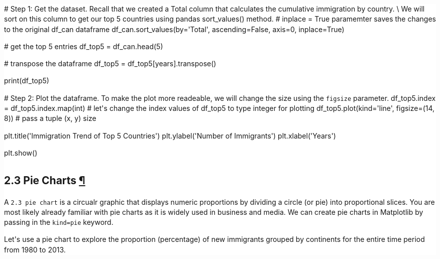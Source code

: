 <span class="c1"># Step 1: Get the dataset. Recall that we created a Total column that calculates the cumulative immigration by country. \\ We will sort on this column to get our top 5 countries using pandas sort_values() method.</span>
<span class="c1"># inplace = True paramemter saves the changes to the original df_can dataframe</span>
<span class="n">df_can</span><span class="o">.</span><span class="n">sort_values</span><span class="p">(</span><span class="n">by</span><span class="o">=</span><span class="s1">&#39;Total&#39;</span><span class="p">,</span> <span class="n">ascending</span><span class="o">=</span><span class="kc">False</span><span class="p">,</span> <span class="n">axis</span><span class="o">=</span><span class="mi">0</span><span class="p">,</span> <span class="n">inplace</span><span class="o">=</span><span class="kc">True</span><span class="p">)</span>

<span class="c1"># get the top 5 entries</span>
<span class="n">df_top5</span> <span class="o">=</span> <span class="n">df_can</span><span class="o">.</span><span class="n">head</span><span class="p">(</span><span class="mi">5</span><span class="p">)</span>

<span class="c1"># transpose the dataframe</span>
<span class="n">df_top5</span> <span class="o">=</span> <span class="n">df_top5</span><span class="p">[</span><span class="n">years</span><span class="p">]</span><span class="o">.</span><span class="n">transpose</span><span class="p">()</span> 

<span class="nb">print</span><span class="p">(</span><span class="n">df_top5</span><span class="p">)</span>

<span class="c1"># Step 2: Plot the dataframe. To make the plot more readeable, we will change the size using the `figsize` parameter.</span>
<span class="n">df_top5</span><span class="o">.</span><span class="n">index</span> <span class="o">=</span> <span class="n">df_top5</span><span class="o">.</span><span class="n">index</span><span class="o">.</span><span class="n">map</span><span class="p">(</span><span class="nb">int</span><span class="p">)</span> <span class="c1"># let&#39;s change the index values of df_top5 to type integer for plotting</span>
<span class="n">df_top5</span><span class="o">.</span><span class="n">plot</span><span class="p">(</span><span class="n">kind</span><span class="o">=</span><span class="s1">&#39;line&#39;</span><span class="p">,</span> <span class="n">figsize</span><span class="o">=</span><span class="p">(</span><span class="mi">14</span><span class="p">,</span> <span class="mi">8</span><span class="p">))</span> <span class="c1"># pass a tuple (x, y) size</span>

<span class="n">plt</span><span class="o">.</span><span class="n">title</span><span class="p">(</span><span class="s1">&#39;Immigration Trend of Top 5 Countries&#39;</span><span class="p">)</span>
<span class="n">plt</span><span class="o">.</span><span class="n">ylabel</span><span class="p">(</span><span class="s1">&#39;Number of Immigrants&#39;</span><span class="p">)</span>
<span class="n">plt</span><span class="o">.</span><span class="n">xlabel</span><span class="p">(</span><span class="s1">&#39;Years&#39;</span><span class="p">)</span>


<span class="n">plt</span><span class="o">.</span><span class="n">show</span><span class="p">()</span>
</pre></div>

    
</div>
</div>

</div>
<div class="cell border-box-sizing text_cell rendered"><div class="prompt input_prompt">
</div><div class="inner_cell">
<div class="text_cell_render border-box-sizing rendered_html">
<h2 id="2.3 Pie-Charts-">2.3 Pie Charts <a id="6" /><a class="anchor-link" href="#2.3 Pie-Charts-">&#182;</a></h2><p>A <code>2.3 pie chart</code> is a circualr graphic that displays numeric proportions by dividing a circle (or pie) into proportional slices. You are most likely already familiar with pie charts as it is widely used in business and media. We can create pie charts in Matplotlib by passing in the <code>kind=pie</code> keyword.</p>
<p>Let's use a pie chart to explore the proportion (percentage) of new immigrants grouped by continents for the entire time period from 1980 to 2013.</p>
